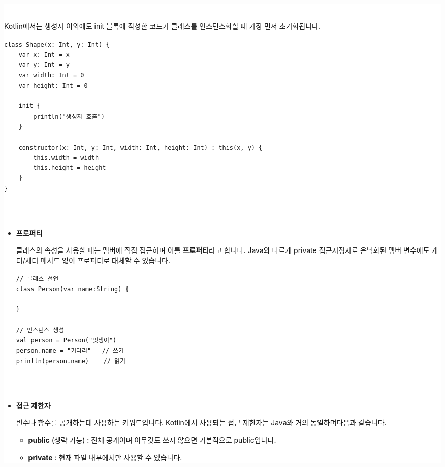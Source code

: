  ```
  ```

  <br>

  Kotlin에서는 생성자 이외에도 init 블록에 작성한 코드가 클래스를 인스턴스화할 때 가장 먼저 초기화됩니다.

  ```
  class Shape(x: Int, y: Int) {
      var x: Int = x
      var y: Int = y
      var width: Int = 0
      var height: Int = 0
  
      init {
          println("생성자 호출")
      }
  
      constructor(x: Int, y: Int, width: Int, height: Int) : this(x, y) {
          this.width = width
          this.height = height
      }
  }
  ```

  <br>

  <br>

- **프로퍼티**

  클래스의 속성을 사용할 때는 멤버에 직접 접근하며 이를 **프로퍼티**라고 합니다. Java와 다르게 private 접근지정자로 은닉화된 멤버 변수에도 게터/세터 메서드 없이 프로퍼티로 대체할 수 있습니다.

  ```
  // 클래스 선언
  class Person(var name:String) {
      
  }
  
  // 인스턴스 생성
  val person = Person("멋쟁이")
  person.name = "키다리"   // 쓰기
  println(person.name)    // 읽기
  ```

  <br>

  <br>

- **접근 제한자**

  변수나 함수를 공개하는데 사용하는 키워드입니다. Kotlin에서 사용되는 접근 제한자는 Java와 거의 동일하며다음과 같습니다.

   

  - **public** (생략 가능) : 전체 공개이며 아무것도 쓰지 않으면 기본적으로 public입니다.

  - **private** : 현재 파일 내부에서만 사용할 수 있습니다.
